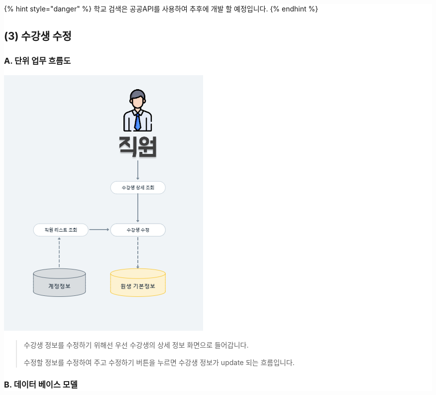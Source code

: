 {% hint style="danger" %}
학교 검색은 공공API를 사용하여 추후에 개발 할 예정입니다.&#x20;
{% endhint %}

## (3) 수강생 수정

### A. 단위 업무 흐름도

![](<../../../../../.gitbook/assets/스깅셍 수정 흐름도.PNG>)

> 수강생 정보를 수정하기 위해선 우선 수강생의 상세 정보 화면으로 들어갑니다.&#x20;
>
> 수정할 정보를 수정하여 주고 수정하기 버튼을 누르면 수강생 정보가 update 되는 흐름입니다.

### B. 데이터 베이스 모델
